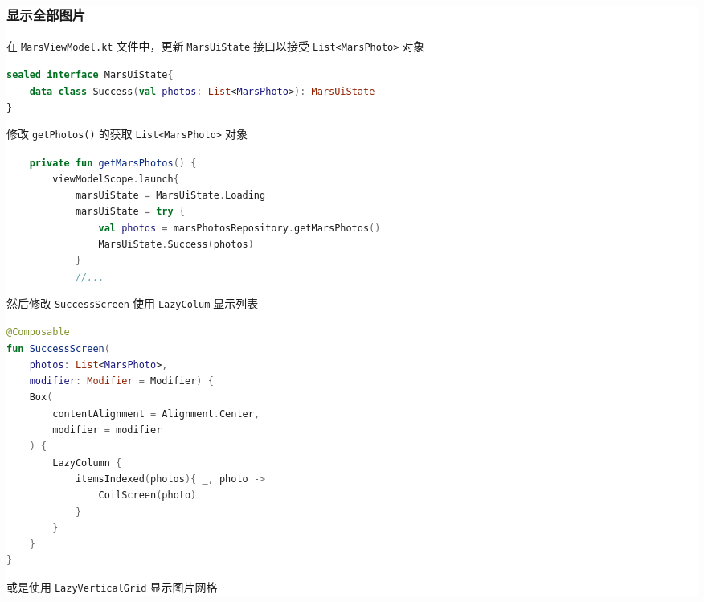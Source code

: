 ### 显示全部图片
在 `MarsViewModel.kt` 文件中，更新 `MarsUiState` 接口以接受 `List<MarsPhoto>` 对象
```kotlin 
sealed interface MarsUiState{
    data class Success(val photos: List<MarsPhoto>): MarsUiState
}
```

修改 `getPhotos()` 的获取 `List<MarsPhoto>` 对象
```kotlin
    private fun getMarsPhotos() {
        viewModelScope.launch{
            marsUiState = MarsUiState.Loading
            marsUiState = try {
                val photos = marsPhotosRepository.getMarsPhotos()
                MarsUiState.Success(photos)
            } 
            //...
```

然后修改 `SuccessScreen` 使用 `LazyColum` 显示列表 
```kotlin 
@Composable
fun SuccessScreen(
    photos: List<MarsPhoto>,
    modifier: Modifier = Modifier) {
    Box(
        contentAlignment = Alignment.Center,
        modifier = modifier
    ) {
        LazyColumn {
            itemsIndexed(photos){ _, photo ->
                CoilScreen(photo)
            }
        }
    }
}
```

或是使用 `LazyVerticalGrid` 显示图片网格
